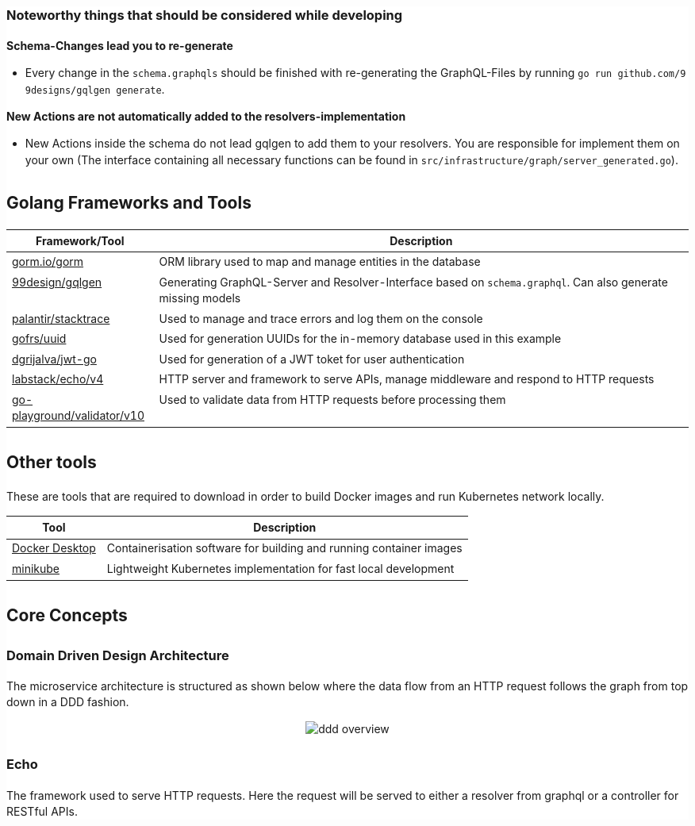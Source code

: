 
### Noteworthy things that should be considered while developing
**Schema-Changes lead you to re-generate**
* Every change in the `schema.graphqls` should be finished with re-generating the GraphQL-Files by running `go run github.com/99designs/gqlgen generate`.

**New Actions are not automatically added to the resolvers-implementation**
* New Actions inside the schema do not lead gqlgen to add them to your resolvers. You are responsible for implement them on your own (The interface containing all necessary functions can be found in `src/infrastructure/graph/server_generated.go`).


## Golang Frameworks and Tools
|Framework/Tool|Description|
|---|---|
|[gorm.io/gorm](https://pkg.go.dev/gorm.io/gorm)|ORM library used to map and manage entities in the database|
|[99design/gqlgen](https://github.com/99designs/gqlgen)|Generating GraphQL-Server and Resolver-Interface based on `schema.graphql`. Can also generate missing models|
|[palantir/stacktrace](https://github.com/palantir/stacktrace)|Used to manage and trace errors and log them on the console|
|[gofrs/uuid](https://github.com/gofrs/uuid)|Used for generation UUIDs for the in-memory database used in this example|
|[dgrijalva/jwt-go](https://github.com/dgrijalva/jwt-go)|Used for generation of a JWT toket for user authentication
|[labstack/echo/v4](https://github.com/labstack/echo/v4)|HTTP server and framework to serve APIs, manage middleware and respond to HTTP requests|
|[go-playground/validator/v10](https://github.com/go-playground/validator/v10)|Used to validate data from HTTP requests before processing them|

## Other tools
These are tools that are required to download in order to build Docker images and run Kubernetes network locally.

|Tool|Description|
|---|---|
|[Docker Desktop](https://www.docker.com/products/docker-desktop/)|Containerisation software for building and running container images|
|[minikube](https://github.com/kubernetes/minikube)|Lightweight Kubernetes implementation for fast local development|

## Core Concepts

### Domain Driven Design Architecture
The microservice architecture is structured as shown below where the data flow from an HTTP request follows the graph from top down in a DDD fashion.

<p align="center">
    <img src="./docs/DDD_structure.png" alt="ddd overview" />
</p>


### Echo
The framework used to serve HTTP requests. Here the request will be served to either a resolver from graphql or a controller for RESTful APIs.
